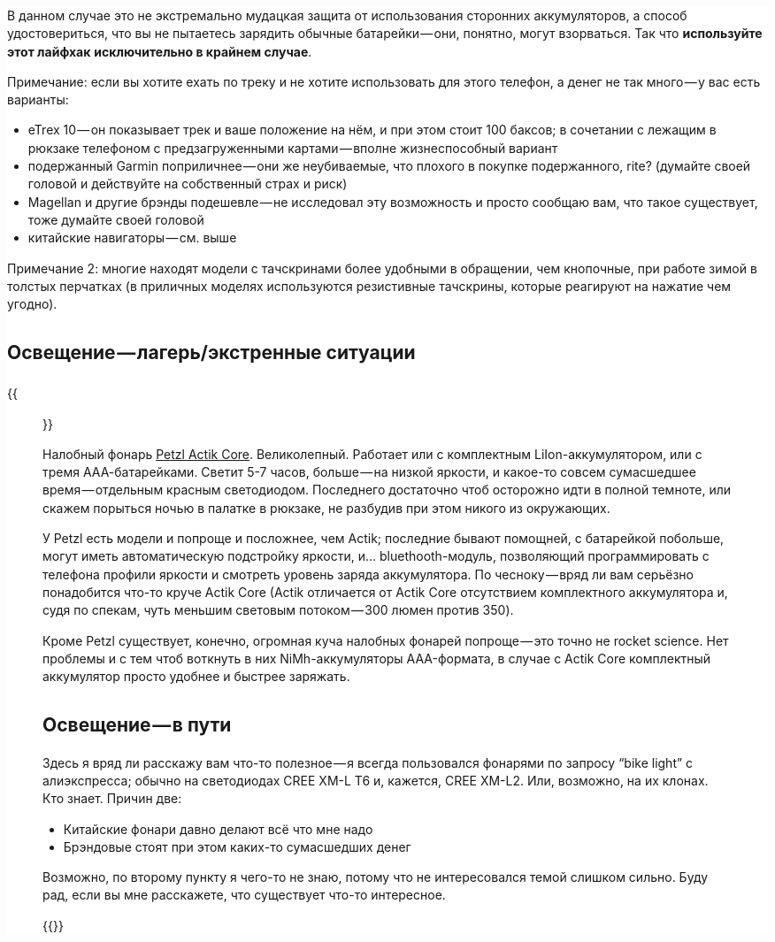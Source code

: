 В данном случае это не экстремально мудацкая защита от использования сторонних аккумуляторов, а способ удостовериться, что вы не пытаетесь зарядить обычные батарейки — они, понятно, могут взорваться. Так что **используйте этот лайфхак** **исключительно в крайнем случае**.

Примечание: если вы хотите ехать по треку и не хотите использовать для этого телефон, а денег не так много — у вас есть варианты:

  * eTrex 10 — он показывает трек и ваше положение на нём, и при этом стоит 100 баксов; в сочетании с лежащим в рюкзаке телефоном с предзагруженными картами — вполне жизнеспособный вариант
  * подержанный Garmin поприличнее — они же неубиваемые, что плохого в покупке подержанного, rite? (думайте своей головой и действуйте на собственный страх и риск)
  * Magellan и другие брэнды подешевле — не исследовал эту возможность и просто сообщаю вам, что такое существует, тоже думайте своей головой
  * китайские навигаторы — см. выше

Примечание 2: многие находят модели с тачскринами более удобными в обращении, чем кнопочные, при работе зимой в толстых перчатках (в приличных моделях используются резистивные тачскрины, которые реагируют на нажатие чем угодно).

## Освещение — лагерь/экстренные ситуации<figure>

{{<figure src="/media/2018/my-touring-setup/petzl.png">}}

Налобный фонарь [Petzl Actik Core][6]. Великолепный. Работает или с комплектным LiIon-аккумулятором, или с тремя ААА-батарейками. Светит 5-7 часов, больше — на низкой яркости, и какое-то совсем сумасшедшее время — отдельным красным светодиодом. Последнего достаточно чтоб осторожно идти в полной темноте, или скажем порыться ночью в палатке в рюкзаке, не разбудив при этом никого из окружающих.

У Petzl есть модели и попроще и посложнее, чем Actik; последние бывают помощней, с батарейкой побольше, могут иметь автоматическую подстройку яркости, и… bluethooth-модуль, позволяющий программировать с телефона профили яркости и смотреть уровень заряда аккумулятора. По чесноку — вряд ли вам серьёзно понадобится что-то круче Actik Core (Actik отличается от Actik Core отсутствием комплектного аккумулятора и, судя по спекам, чуть меньшим световым потоком — 300 люмен против 350).

Кроме Petzl существует, конечно, огромная куча налобных фонарей попроще — это точно не rocket science. Нет проблемы и с тем чтоб воткнуть в них NiMh-аккумуляторы AAA-формата, в случае с Actik Core комплектный аккумулятор просто удобнее и быстрее заряжать.

## **Освещение — в пути**

Здесь я вряд ли расскажу вам что-то полезное — я всегда пользовался фонарями по запросу “bike light” с алиэкспресса; обычно на светодиодах CREE XM-L T6 и, кажется, CREE XM-L2. Или, возможно, на их клонах. Кто знает. Причин две:

  * Китайские фонари давно делают всё что мне надо
  * Брэндовые стоят при этом каких-то сумасшедших денег

Возможно, по второму пункту я чего-то не знаю, потому что не интересовался темой слишком сильно. Буду рад, если вы мне расскажете, что существует что-то интересное.

{{<gallery>}}

[2]: /2018/my-touring-setup/part2
[3]: https://buy.garmin.com/en-US/US/p/140024
[4]: http://garmin.gis-lab.info/
[5]: http://slazav.mccme.ru/maps/
[6]: https://www.petzl.com/INT/en/Sport/ACTIVE-headlamps/ACTIK-CORE
[7]: https://buy.garmin.com/en-US/US/p/592606
[8]: /2018/my-touring-setup/part1
[^1]:  **UPDATE**: читатели сообщают, что в новых моделях есть низкотоковый режим работы, включаемый двойным нажатием на кнопку